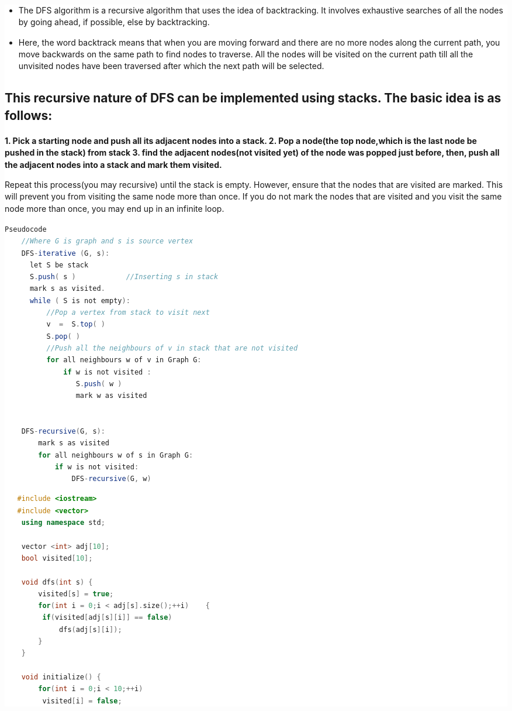 - The DFS algorithm is a recursive algorithm that uses the idea of backtracking. It involves exhaustive searches of all the nodes by going ahead, if possible, else by backtracking.


- Here, the word backtrack means that when you are moving forward and there are no more nodes along the current path, you move backwards on the same path to find nodes to traverse. All the nodes will be visited on the current path till all the unvisited nodes have been traversed after which the next path will be selected.


## This recursive nature of DFS can be implemented using stacks. The basic idea is as follows:
   **1. Pick a starting node and push all its adjacent nodes into a stack.
   2. Pop a node(the top node,which is the last node be pushed in the stack) from stack 
   3. find the adjacent nodes(not visited yet) of the node was popped just before, then, push all the adjacent nodes into a stack and mark them visited.**

   Repeat this process(you may recursive) until the stack is empty. 
    However, ensure that the nodes that are visited are marked. This will prevent you from visiting the same node more than once. If you do not mark the nodes that are visited and you visit the same node more than once, you may end up in an infinite loop.

```java
Pseudocode
    //Where G is graph and s is source vertex   
    DFS-iterative (G, s):                                   
      let S be stack
      S.push( s )            //Inserting s in stack 
      mark s as visited.
      while ( S is not empty):
          //Pop a vertex from stack to visit next
          v  =  S.top( )
          S.pop( )
          //Push all the neighbours of v in stack that are not visited   
          for all neighbours w of v in Graph G:
              if w is not visited :
                 S.push( w )         
                 mark w as visited


    DFS-recursive(G, s):
        mark s as visited
        for all neighbours w of s in Graph G:
            if w is not visited:
                DFS-recursive(G, w)
```

```cpp
   #include <iostream>
   #include <vector>
    using namespace std;

    vector <int> adj[10];
    bool visited[10];

    void dfs(int s) {
        visited[s] = true;
        for(int i = 0;i < adj[s].size();++i)    {
         if(visited[adj[s][i]] == false)
             dfs(adj[s][i]);
        }
    }

    void initialize() {
        for(int i = 0;i < 10;++i)
         visited[i] = false;
```